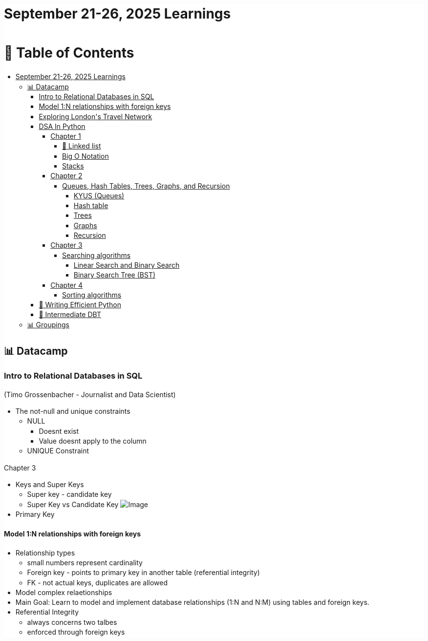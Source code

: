 # September 21-26, 2025 Learnings
# 📑 Table of Contents
- [September 21-26, 2025 Learnings](#september-21-26-2025-learnings)  
  - [📊 Datacamp](#-datacamp)  
    - [Intro to Relational Databases in SQL](#intro-to-relational-databases-in-sql)  
    - [Model 1:N relationships with foreign keys](#model-1n-relationships-with-foreign-keys)  
    - [Exploring London's Travel Network](#exploring-londons-travel-network) 
    - [DSA In Python](#dsa-in-python)
      - [Chapter 1](#chapter-1)
        - [🧷 Linked list](#-linked-list)
        - [Big O Notation](#big-o-notation)
        - [Stacks](#stacks)
      - [Chapter 2](#chapter-2)
        - [Queues, Hash Tables, Trees, Graphs, and Recursion](#queues-hash-tables-trees-graphs-and-recursion)
          - [KYUS (Queues)](#kyus-queues)
          - [Hash table](#hash-table)
          - [Trees](#trees)
          - [Graphs](#graphs)
          - [Recursion](#recursion)
      - [Chapter 3](#chapter-3)
        - [Searching algorithms](#searching-algorithms)
          - [Linear Search and Binary Search](#1️⃣-linear-search-and-binary-search)
          - [Binary Search Tree (BST)](#binary-search-tree-bst)
      - [Chapter 4](#chapter-4)
        - [Sorting algorithms](#sorting-algorithms)
    - [🐍 Writing Efficient Python](#-writing-efficient-python)
    - [🧪 Intermediate DBT](#-intermediate-dbt)
  - [📊 Groupings](#-groupings)  
## 📊 Datacamp
### Intro to Relational Databases in SQL
(Timo Grossenbacher - Journalist and Data Scientist)
- The not-null and unique constraints
    - NULL
        - Doesnt exist
        - Value doesnt apply to the column
    - UNIQUE Constraint

Chapter 3
- Keys and Super Keys
    - Super key - candidate key
    - Super Key vs Candidate Key
![Image](https://media.geeksforgeeks.org/wp-content/uploads/20230314093236/keys-in-dbms.jpg)
- Primary Key

#### Model 1:N relationships with foreign keys
- Relationship types
    - small numbers represent cardinality
    - Foreign key - points to primary key in another table (referential integrity)
    - FK - not actual keys, duplicates are allowed 
- Model complex relaetionships
 - Main Goal: Learn to model and implement database relationships (1:N and N:M) using tables and foreign keys.
 - Referential Integrity
    - always concerns two talbes
    - enforced through foreign keys 
